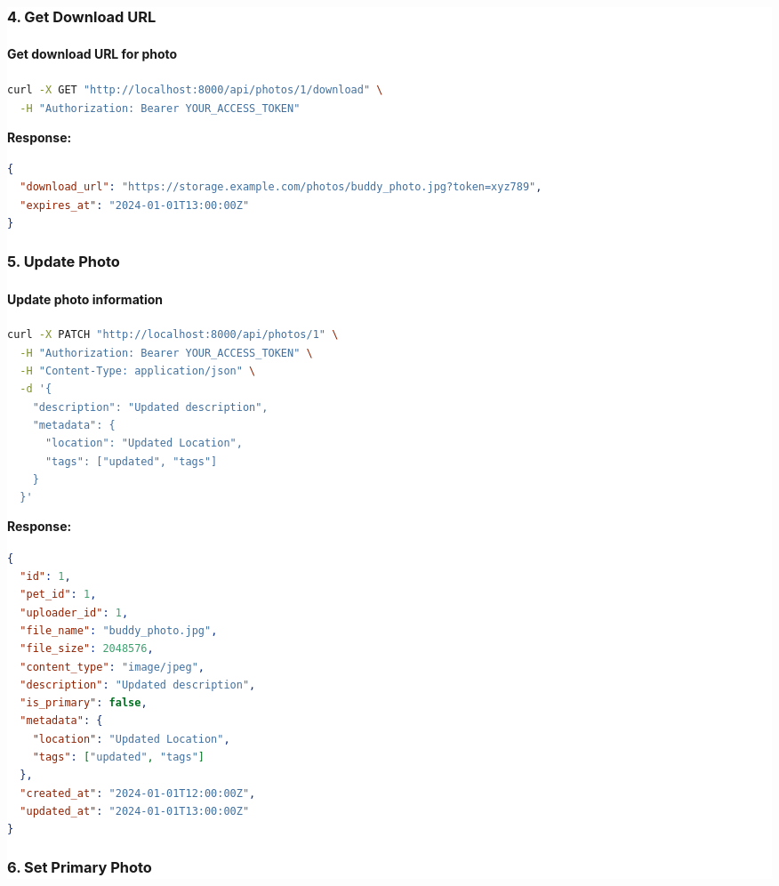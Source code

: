 ### 4. Get Download URL

#### Get download URL for photo
```bash
curl -X GET "http://localhost:8000/api/photos/1/download" \
  -H "Authorization: Bearer YOUR_ACCESS_TOKEN"
```

**Response:**
```json
{
  "download_url": "https://storage.example.com/photos/buddy_photo.jpg?token=xyz789",
  "expires_at": "2024-01-01T13:00:00Z"
}
```

### 5. Update Photo

#### Update photo information
```bash
curl -X PATCH "http://localhost:8000/api/photos/1" \
  -H "Authorization: Bearer YOUR_ACCESS_TOKEN" \
  -H "Content-Type: application/json" \
  -d '{
    "description": "Updated description",
    "metadata": {
      "location": "Updated Location",
      "tags": ["updated", "tags"]
    }
  }'
```

**Response:**
```json
{
  "id": 1,
  "pet_id": 1,
  "uploader_id": 1,
  "file_name": "buddy_photo.jpg",
  "file_size": 2048576,
  "content_type": "image/jpeg",
  "description": "Updated description",
  "is_primary": false,
  "metadata": {
    "location": "Updated Location",
    "tags": ["updated", "tags"]
  },
  "created_at": "2024-01-01T12:00:00Z",
  "updated_at": "2024-01-01T13:00:00Z"
}
```

### 6. Set Primary Photo
